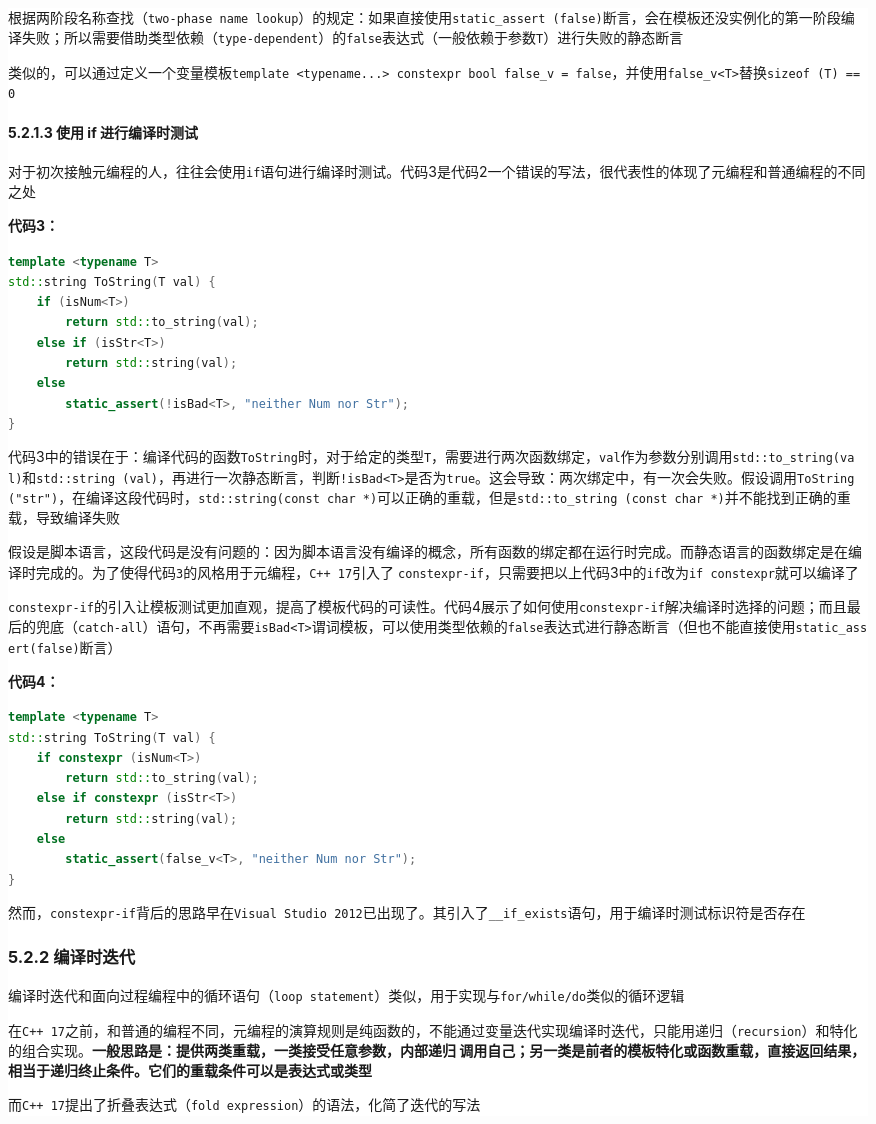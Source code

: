 根据两阶段名称查找（`two-phase name lookup`）的规定：如果直接使用`static_assert (false)`断言，会在模板还没实例化的第一阶段编译失败；所以需要借助类型依赖（`type-dependent`）的`false`表达式（一般依赖于参数`T`）进行失败的静态断言

类似的，可以通过定义一个变量模板`template <typename...> constexpr bool false_v = false`，并使用`false_v<T>`替换`sizeof (T) == 0`

#### 5.2.1.3 使用 if 进行编译时测试

对于初次接触元编程的人，往往会使用`if`语句进行编译时测试。代码3是代码2一个错误的写法，很代表性的体现了元编程和普通编程的不同之处

**代码3：**

```cpp
template <typename T>
std::string ToString(T val) {
    if (isNum<T>)
        return std::to_string(val);
    else if (isStr<T>)
        return std::string(val);
    else
        static_assert(!isBad<T>, "neither Num nor Str");
}
```

代码3中的错误在于：编译代码的函数`ToString`时，对于给定的类型`T`，需要进行两次函数绑定，`val`作为参数分别调用`std::to_string(val)`和`std::string (val)`，再进行一次静态断言，判断`!isBad<T>`是否为`true`。这会导致：两次绑定中，有一次会失败。假设调用`ToString("str")`，在编译这段代码时，`std::string(const char *)`可以正确的重载，但是`std::to_string (const char *)`并不能找到正确的重载，导致编译失败

假设是脚本语言，这段代码是没有问题的：因为脚本语言没有编译的概念，所有函数的绑定都在运行时完成。而静态语言的函数绑定是在编译时完成的。为了使得代码`3`的风格用于元编程，`C++ 17`引入了 `constexpr-if`，只需要把以上代码3中的`if`改为`if constexpr`就可以编译了

`constexpr-if`的引入让模板测试更加直观，提高了模板代码的可读性。代码4展示了如何使用`constexpr-if`解决编译时选择的问题；而且最后的兜底（`catch-all`）语句，不再需要`isBad<T>`谓词模板，可以使用类型依赖的`false`表达式进行静态断言（但也不能直接使用`static_assert(false)`断言）

**代码4：**

```cpp
template <typename T>
std::string ToString(T val) {
    if constexpr (isNum<T>)
        return std::to_string(val);
    else if constexpr (isStr<T>)
        return std::string(val);
    else
        static_assert(false_v<T>, "neither Num nor Str");
}
```

然而，`constexpr-if`背后的思路早在`Visual Studio 2012`已出现了。其引入了`__if_exists`语句，用于编译时测试标识符是否存在

### 5.2.2 编译时迭代

编译时迭代和面向过程编程中的循环语句（`loop statement`）类似，用于实现与`for/while/do`类似的循环逻辑

在`C++ 17`之前，和普通的编程不同，元编程的演算规则是纯函数的，不能通过变量迭代实现编译时迭代，只能用递归（`recursion`）和特化的组合实现。**一般思路是：提供两类重载，一类接受任意参数，内部递归 调用自己；另一类是前者的模板特化或函数重载，直接返回结果，相当于递归终止条件。它们的重载条件可以是表达式或类型**

而`C++ 17`提出了折叠表达式（`fold expression`）的语法，化简了迭代的写法
